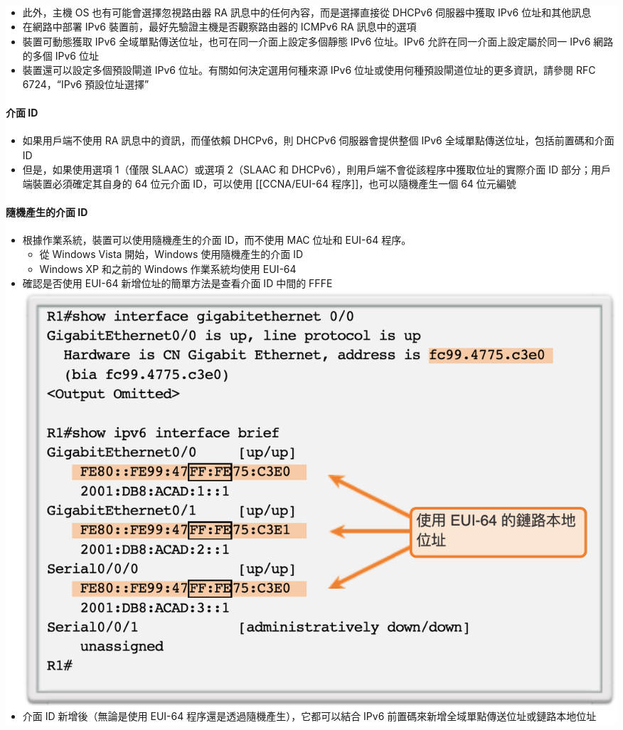 - 此外，主機 OS 也有可能會選擇忽視路由器 RA 訊息中的任何內容，而是選擇直接從 DHCPv6 伺服器中獲取 IPv6 位址和其他訊息
- 在網路中部署 IPv6 裝置前，最好先驗證主機是否觀察路由器的 ICMPv6 RA 訊息中的選項
- 裝置可動態獲取 IPv6 全域單點傳送位址，也可在同一介面上設定多個靜態 IPv6 位址。IPv6 允許在同一介面上設定屬於同一 IPv6 網路的多個 IPv6 位址
- 裝置還可以設定多個預設閘道 IPv6 位址。有關如何決定選用何種來源 IPv6 位址或使用何種預設閘道位址的更多資訊，請參閱 RFC 6724，“IPv6 預設位址選擇”

#### 介面 ID
- 如果用戶端不使用 RA 訊息中的資訊，而僅依賴 DHCPv6，則 DHCPv6 伺服器會提供整個 IPv6 全域單點傳送位址，包括前置碼和介面 ID
- 但是，如果使用選項 1（僅限 SLAAC）或選項 2（SLAAC 和 DHCPv6），則用戶端不會從該程序中獲取位址的實際介面 ID 部分；用戶端裝置必須確定其自身的 64 位元介面 ID，可以使用 [[CCNA/EUI-64 程序]]，也可以隨機產生一個 64 位元編號

#### 隨機產生的介面 ID
- 根據作業系統，裝置可以使用隨機產生的介面 ID，而不使用 MAC 位址和 EUI-64 程序。
	- 從 Windows Vista 開始，Windows 使用隨機產生的介面 ID
	- Windows XP 和之前的 Windows 作業系統均使用 EUI-64
- 確認是否使用 EUI-64 新增位址的簡單方法是查看介面 ID 中間的 FFFE![](../img/Pasted%20image%2020201104005823.png)
- 介面 ID 新增後（無論是使用 EUI-64 程序還是透過隨機產生），它都可以結合 IPv6 前置碼來新增全域單點傳送位址或鏈路本地位址
